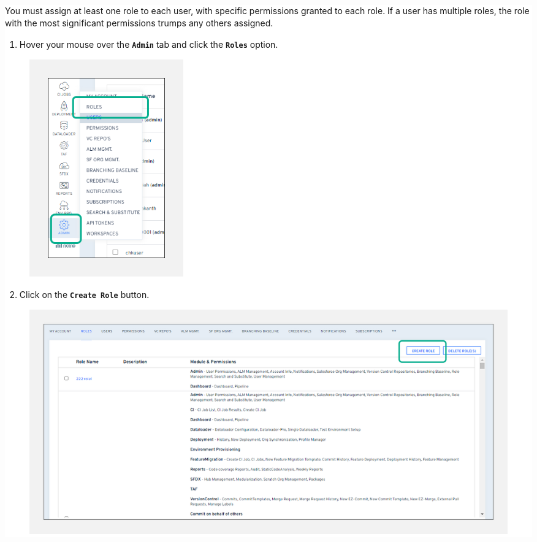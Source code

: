 You must assign at least one role to each user, with specific permissions granted to each role. If a user has multiple roles, the role with the most significant permissions trumps any others assigned.&#x20;

1. Hover your mouse over the **`Admin`** tab and click the **`Roles`** option.

<figure><img src="../../../../.gitbook/assets/image (615).png" alt="" width="251"><figcaption></figcaption></figure>

2. Click on the **`Create Role`** button.

<figure><img src="../../../../.gitbook/assets/image (616).png" alt=""><figcaption></figcaption></figure>
